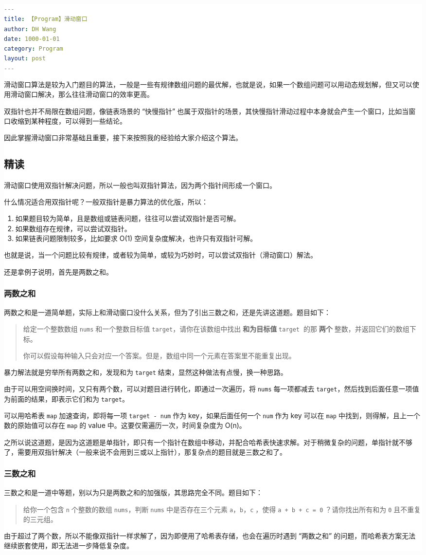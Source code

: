 ```yaml
---
title: 【Program】滑动窗口
author: DH Wang
date: 1000-01-01
category: Program
layout: post
---
```



滑动窗口算法是较为入门题目的算法，一般是一些有规律数组问题的最优解，也就是说，如果一个数组问题可以用动态规划解，但又可以使用滑动窗口解决，那么往往滑动窗口的效率更高。

双指针也并不局限在数组问题，像链表场景的 “快慢指针” 也属于双指针的场景，其快慢指针滑动过程中本身就会产生一个窗口，比如当窗口收缩到某种程度，可以得到一些结论。

因此掌握滑动窗口非常基础且重要，接下来按照我的经验给大家介绍这个算法。

## 精读

滑动窗口使用双指针解决问题，所以一般也叫双指针算法，因为两个指针间形成一个窗口。

什么情况适合用双指针呢？一般双指针是暴力算法的优化版，所以：

1. 如果题目较为简单，且是数组或链表问题，往往可以尝试双指针是否可解。
2. 如果数组存在规律，可以尝试双指针。
3. 如果链表问题限制较多，比如要求 O(1) 空间复杂度解决，也许只有双指针可解。

也就是说，当一个问题比较有规律，或者较为简单，或较为巧妙时，可以尝试双指针（滑动窗口）解法。

还是拿例子说明，首先是两数之和。

### 两数之和

两数之和是一道简单题，实际上和滑动窗口没什么关系，但为了引出三数之和，还是先讲这道题。题目如下：

> 给定一个整数数组 `nums` 和一个整数目标值 `target`，请你在该数组中找出 **和为目标值** `target`  的那 **两个** 整数，并返回它们的数组下标。
>
> 你可以假设每种输入只会对应一个答案。但是，数组中同一个元素在答案里不能重复出现。

暴力解法就是穷举所有两数之和，发现和为 `target` 结束，显然这种做法有点慢，换一种思路。

由于可以用空间换时间，又只有两个数，可以对题目进行转化，即通过一次遍历，将 `nums` 每一项都减去 `target`，然后找到后面任意一项值为前面的结果，即表示它们和为 `target`。

可以用哈希表 `map` 加速查询，即将每一项 `target - num` 作为 key，如果后面任何一个 `num` 作为 key 可以在 `map` 中找到，则得解，且上一个数的原始值可以存在 `map` 的 value 中。这要仅需遍历一次，时间复杂度为 O(n)。

之所以说这道题，是因为这道题是单指针，即只有一个指针在数组中移动，并配合哈希表快速求解。对于稍微复杂的问题，单指针就不够了，需要用双指针解决（一般来说不会用到三或以上指针），那复杂点的题目就是三数之和了。

### 三数之和

三数之和是一道中等题，别以为只是两数之和的加强版，其思路完全不同。题目如下：

> 给你一个包含 `n` 个整数的数组 `nums`，判断 `nums` 中是否存在三个元素 `a`，`b`，`c` ，使得 `a + b + c = 0` ？请你找出所有和为 `0` 且不重复的三元组。

由于超过了两个数，所以不能像双指针一样求解了，因为即便用了哈希表存储，也会在遍历时遇到 “两数之和” 的问题，而哈希表方案无法继续嵌套使用，即无法进一步降低复杂度。

